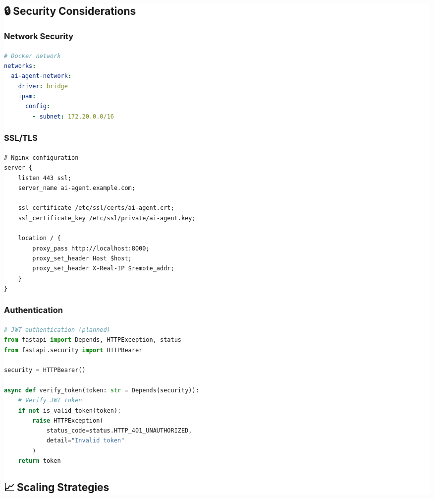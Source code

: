 ## 🔒 Security Considerations

### **Network Security**
```yaml
# Docker network
networks:
  ai-agent-network:
    driver: bridge
    ipam:
      config:
        - subnet: 172.20.0.0/16
```

### **SSL/TLS**
```nginx
# Nginx configuration
server {
    listen 443 ssl;
    server_name ai-agent.example.com;
    
    ssl_certificate /etc/ssl/certs/ai-agent.crt;
    ssl_certificate_key /etc/ssl/private/ai-agent.key;
    
    location / {
        proxy_pass http://localhost:8000;
        proxy_set_header Host $host;
        proxy_set_header X-Real-IP $remote_addr;
    }
}
```

### **Authentication**
```python
# JWT authentication (planned)
from fastapi import Depends, HTTPException, status
from fastapi.security import HTTPBearer

security = HTTPBearer()

async def verify_token(token: str = Depends(security)):
    # Verify JWT token
    if not is_valid_token(token):
        raise HTTPException(
            status_code=status.HTTP_401_UNAUTHORIZED,
            detail="Invalid token"
        )
    return token
```

## 📈 Scaling Strategies
